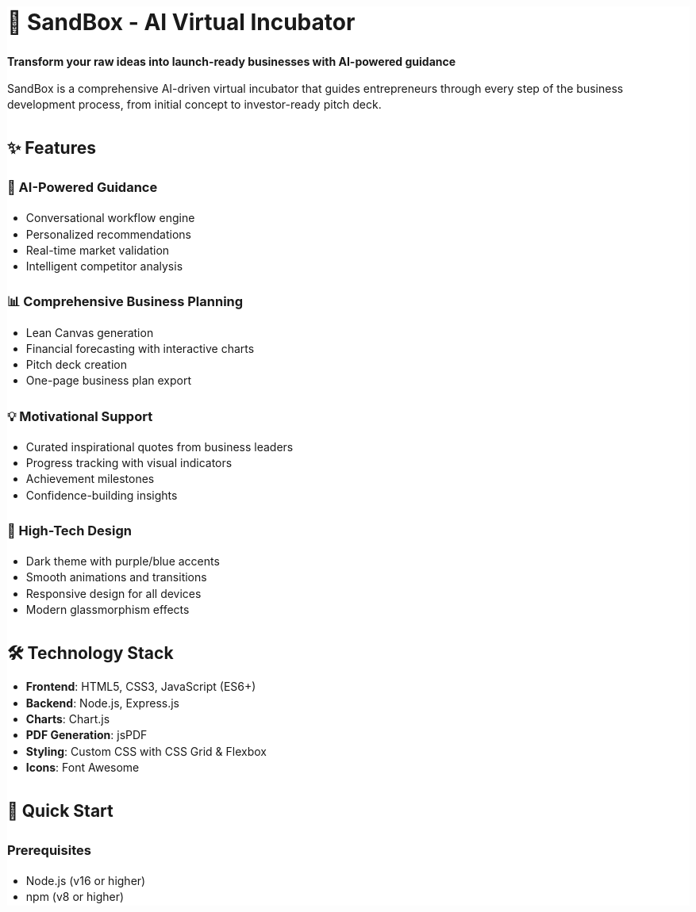 # 🚀 SandBox - AI Virtual Incubator

**Transform your raw ideas into launch-ready businesses with AI-powered guidance**

SandBox is a comprehensive AI-driven virtual incubator that guides entrepreneurs through every step of the business development process, from initial concept to investor-ready pitch deck.

## ✨ Features

### 🧠 AI-Powered Guidance
- Conversational workflow engine
- Personalized recommendations
- Real-time market validation
- Intelligent competitor analysis

### 📊 Comprehensive Business Planning
- Lean Canvas generation
- Financial forecasting with interactive charts
- Pitch deck creation
- One-page business plan export

### 💡 Motivational Support
- Curated inspirational quotes from business leaders
- Progress tracking with visual indicators
- Achievement milestones
- Confidence-building insights

### 🎨 High-Tech Design
- Dark theme with purple/blue accents
- Smooth animations and transitions
- Responsive design for all devices
- Modern glassmorphism effects

## 🛠️ Technology Stack

- **Frontend**: HTML5, CSS3, JavaScript (ES6+)
- **Backend**: Node.js, Express.js
- **Charts**: Chart.js
- **PDF Generation**: jsPDF
- **Styling**: Custom CSS with CSS Grid & Flexbox
- **Icons**: Font Awesome

## 🚀 Quick Start

### Prerequisites
- Node.js (v16 or higher)
- npm (v8 or higher)
